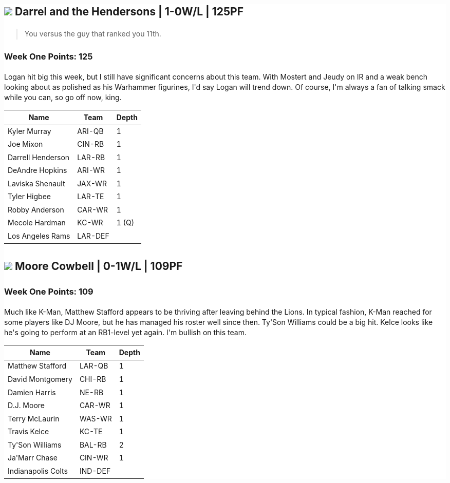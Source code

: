 ## <FontAwesomeIcon className="levelDown" icon={faLevelDownAlt} /> <img src="https://d1yqxti3jheii7.cloudfront.net/23fe4994d864928df8f99d56b60c9179-one-scottie" class="sleeper-avatar"/> Darrel and the Hendersons | 1-0W/L | 125PF

> You versus the guy that ranked you 11th.

### Week One Points: 125

Logan hit big this week, but I still have significant concerns about this team. With Mostert and Jeudy on IR and a weak bench looking about as polished as his Warhammer figurines, I'd say Logan will trend down. Of course, I'm always a fan of talking smack while you can, so go off now, king.

| Name              | Team    | Depth |
| ----------------- | ------- | ----- |
| Kyler Murray      | ARI-QB  | 1     |
| Joe Mixon         | CIN-RB  | 1     |
| Darrell Henderson | LAR-RB  | 1     |
| DeAndre Hopkins   | ARI-WR  | 1     |
| Laviska Shenault  | JAX-WR  | 1     |
| Tyler Higbee      | LAR-TE  | 1     |
| Robby Anderson    | CAR-WR  | 1     |
| Mecole Hardman    | KC-WR   | 1 (Q) |
| Los Angeles Rams  | LAR-DEF |       |

## <FontAwesomeIcon className="levelUp" icon={faLevelUpAlt} /> <img src="https://d1yqxti3jheii7.cloudfront.net/a91cfbe2665c3bc237b6aa5199fb0d7a-one-scottie" class="sleeper-avatar"/> Moore Cowbell | 0-1W/L | 109PF

### Week One Points: 109

Much like K-Man, Matthew Stafford appears to be thriving after leaving behind the Lions. In typical fashion, K-Man reached for some players like DJ Moore, but he has managed his roster well since then. Ty'Son Williams could be a big hit. Kelce looks like he's going to perform at an RB1-level yet again. I'm bullish on this team.

| Name               | Team    | Depth |
| ------------------ | ------- | ----- |
| Matthew Stafford   | LAR-QB  | 1     |
| David Montgomery   | CHI-RB  | 1     |
| Damien Harris      | NE-RB   | 1     |
| D.J. Moore         | CAR-WR  | 1     |
| Terry McLaurin     | WAS-WR  | 1     |
| Travis Kelce       | KC-TE   | 1     |
| Ty'Son Williams    | BAL-RB  | 2     |
| Ja'Marr Chase      | CIN-WR  | 1     |
| Indianapolis Colts | IND-DEF |       |
